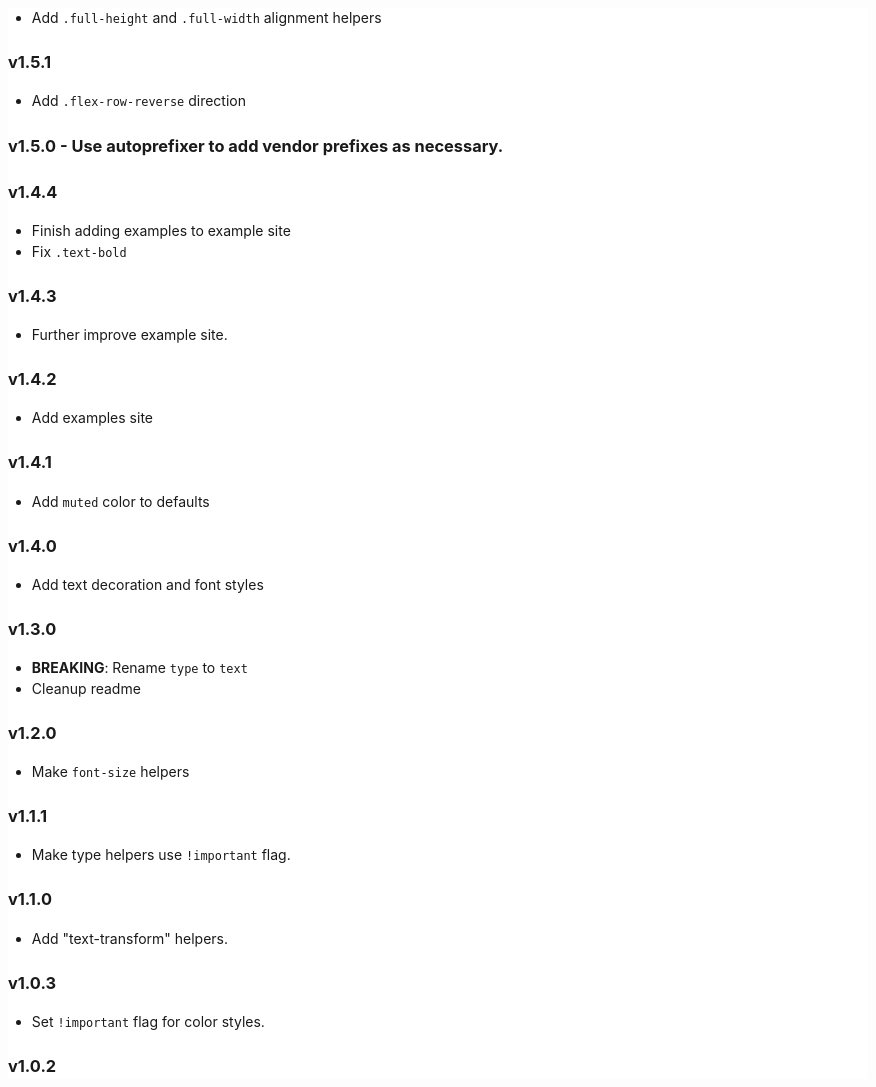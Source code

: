 - Add `.full-height` and `.full-width` alignment helpers

### v1.5.1

- Add `.flex-row-reverse` direction

### v1.5.0 - Use autoprefixer to add vendor prefixes as necessary.

### v1.4.4

- Finish adding examples to example site
- Fix `.text-bold`

### v1.4.3

- Further improve example site.

### v1.4.2

- Add examples site

### v1.4.1

- Add `muted` color to defaults

### v1.4.0

- Add text decoration and font styles

### v1.3.0

- **BREAKING**: Rename `type` to `text`
- Cleanup readme

### v1.2.0

- Make `font-size` helpers

### v1.1.1

- Make type helpers use `!important` flag.

### v1.1.0

- Add "text-transform" helpers.

### v1.0.3

- Set `!important` flag for color styles.

### v1.0.2
